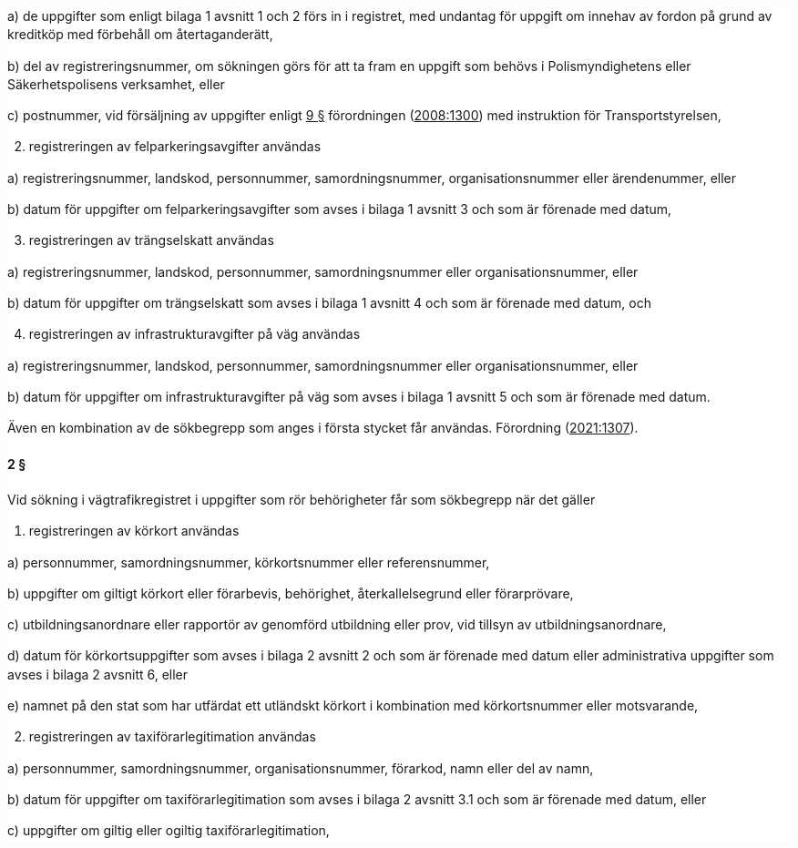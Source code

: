 a) de uppgifter som enligt bilaga 1 avsnitt 1 och 2 förs in i registret, med undantag för uppgift om innehav av fordon på grund av kreditköp med förbehåll om återtaganderätt,

b) del av registreringsnummer, om sökningen görs för att ta fram en uppgift som behövs i Polismyndighetens eller Säkerhetspolisens verksamhet, eller

c) postnummer, vid försäljning av uppgifter enligt [9 §](#kap4.9) förordningen ([2008:1300](https://selex.se/eli/sfs/2008/1300)) med instruktion för Transportstyrelsen,

2. registreringen av felparkeringsavgifter användas

a) registreringsnummer, landskod, personnummer, samordningsnummer, organisationsnummer eller ärendenummer, eller

b) datum för uppgifter om felparkeringsavgifter som avses i bilaga 1 avsnitt 3 och som är förenade med datum,

3. registreringen av trängselskatt användas

a) registreringsnummer, landskod, personnummer, samordningsnummer eller organisationsnummer, eller

b) datum för uppgifter om trängselskatt som avses i bilaga 1 avsnitt 4 och som är förenade med datum, och

4. registreringen av infrastrukturavgifter på väg användas

a) registreringsnummer, landskod, personnummer, samordningsnummer eller organisationsnummer, eller

b) datum för uppgifter om infrastrukturavgifter på väg som avses i bilaga 1 avsnitt 5 och som är förenade med datum.

Även en kombination av de sökbegrepp som anges i första stycket får användas. Förordning ([2021:1307](https://selex.se/eli/sfs/2021/1307)).

#### 2 §

Vid sökning i vägtrafikregistret i uppgifter som rör behörigheter får som sökbegrepp när det gäller

1. registreringen av körkort användas

a) personnummer, samordningsnummer, körkortsnummer eller referensnummer,

b) uppgifter om giltigt körkort eller förarbevis, behörighet, återkallelsegrund eller förarprövare,

c) utbildningsanordnare eller rapportör av genomförd utbildning eller prov, vid tillsyn av utbildningsanordnare,

d) datum för körkortsuppgifter som avses i bilaga 2 avsnitt 2 och som är förenade med datum eller administrativa uppgifter som avses i bilaga 2 avsnitt 6, eller

e) namnet på den stat som har utfärdat ett utländskt körkort i kombination med körkortsnummer eller motsvarande,

2. registreringen av taxiförarlegitimation användas

a) personnummer, samordningsnummer, organisationsnummer, förarkod, namn eller del av namn,

b) datum för uppgifter om taxiförarlegitimation som avses i bilaga 2 avsnitt 3.1 och som är förenade med datum, eller

c) uppgifter om giltig eller ogiltig taxiförarlegitimation,
